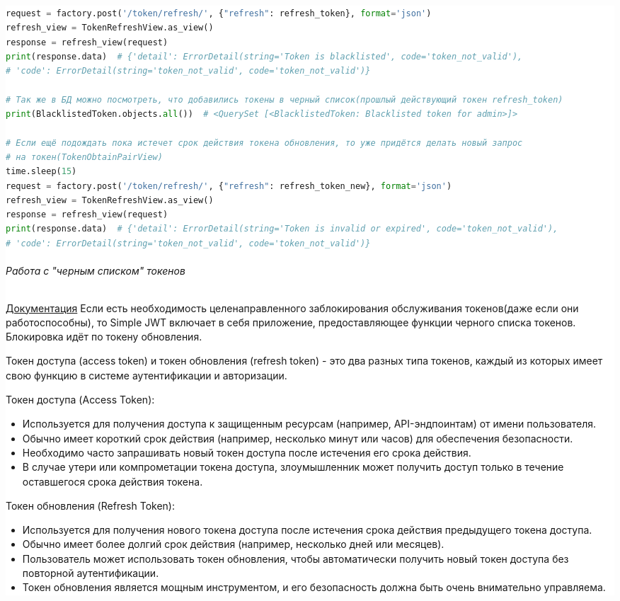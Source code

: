 ```python
request = factory.post('/token/refresh/', {"refresh": refresh_token}, format='json')
refresh_view = TokenRefreshView.as_view()
response = refresh_view(request)
print(response.data)  # {'detail': ErrorDetail(string='Token is blacklisted', code='token_not_valid'),
# 'code': ErrorDetail(string='token_not_valid', code='token_not_valid')}

# Так же в БД можно посмотреть, что добавились токены в черный список(прошлый действующий токен refresh_token)
print(BlacklistedToken.objects.all())  # <QuerySet [<BlacklistedToken: Blacklisted token for admin>]>

# Если ещё подождать пока истечет срок действия токена обновления, то уже придётся делать новый запрос
# на токен(TokenObtainPairView)
time.sleep(15)
request = factory.post('/token/refresh/', {"refresh": refresh_token_new}, format='json')
refresh_view = TokenRefreshView.as_view()
response = refresh_view(request)
print(response.data)  # {'detail': ErrorDetail(string='Token is invalid or expired', code='token_not_valid'),
# 'code': ErrorDetail(string='token_not_valid', code='token_not_valid')}
```

###### Работа с "черным списком" токенов

[Документация](https://django-rest-framework-simplejwt.readthedocs.io/en/latest/blacklist_app.html)
Если есть необходимость целенаправленного заблокирования обслуживания токенов(даже если они работоспособны), то Simple JWT 
включает в себя приложение, предоставляющее функции черного списка токенов. Блокировка идёт по токену обновления.

Токен доступа (access token) и токен обновления (refresh token) - это два разных типа токенов, каждый из которых имеет 
свою функцию в системе аутентификации и авторизации.

Токен доступа (Access Token):

* Используется для получения доступа к защищенным ресурсам (например, API-эндпоинтам) от имени пользователя.
* Обычно имеет короткий срок действия (например, несколько минут или часов) для обеспечения безопасности.
* Необходимо часто запрашивать новый токен доступа после истечения его срока действия.
* В случае утери или компрометации токена доступа, злоумышленник может получить доступ только в течение оставшегося срока действия токена.

Токен обновления (Refresh Token):

* Используется для получения нового токена доступа после истечения срока действия предыдущего токена доступа.
* Обычно имеет более долгий срок действия (например, несколько дней или месяцев).
* Пользователь может использовать токен обновления, чтобы автоматически получить новый токен доступа без повторной аутентификации.
* Токен обновления является мощным инструментом, и его безопасность должна быть очень внимательно управляема.
